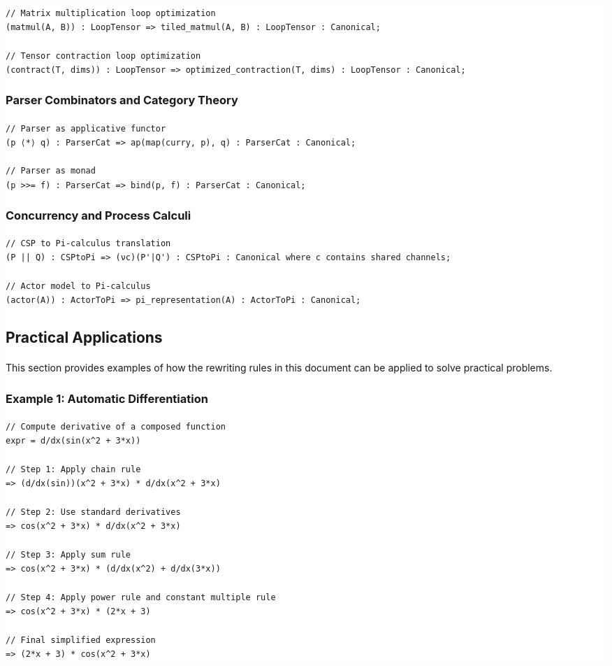 ```
// Matrix multiplication loop optimization
(matmul(A, B)) : LoopTensor => tiled_matmul(A, B) : LoopTensor : Canonical;

// Tensor contraction loop optimization
(contract(T, dims)) : LoopTensor => optimized_contraction(T, dims) : LoopTensor : Canonical;
```

### Parser Combinators and Category Theory

```
// Parser as applicative functor
(p ⟨*⟩ q) : ParserCat => ap(map(curry, p), q) : ParserCat : Canonical;

// Parser as monad
(p >>= f) : ParserCat => bind(p, f) : ParserCat : Canonical;
```

### Concurrency and Process Calculi

```
// CSP to Pi-calculus translation
(P || Q) : CSPtoPi => (νc)(P'|Q') : CSPtoPi : Canonical where c contains shared channels;

// Actor model to Pi-calculus
(actor(A)) : ActorToPi => pi_representation(A) : ActorToPi : Canonical;
```

## Practical Applications

This section provides examples of how the rewriting rules in this document can be applied to solve practical problems.

### Example 1: Automatic Differentiation

```
// Compute derivative of a composed function
expr = d/dx(sin(x^2 + 3*x))

// Step 1: Apply chain rule
=> (d/dx(sin))(x^2 + 3*x) * d/dx(x^2 + 3*x)

// Step 2: Use standard derivatives
=> cos(x^2 + 3*x) * d/dx(x^2 + 3*x)

// Step 3: Apply sum rule
=> cos(x^2 + 3*x) * (d/dx(x^2) + d/dx(3*x))

// Step 4: Apply power rule and constant multiple rule
=> cos(x^2 + 3*x) * (2*x + 3)

// Final simplified expression
=> (2*x + 3) * cos(x^2 + 3*x)
```
